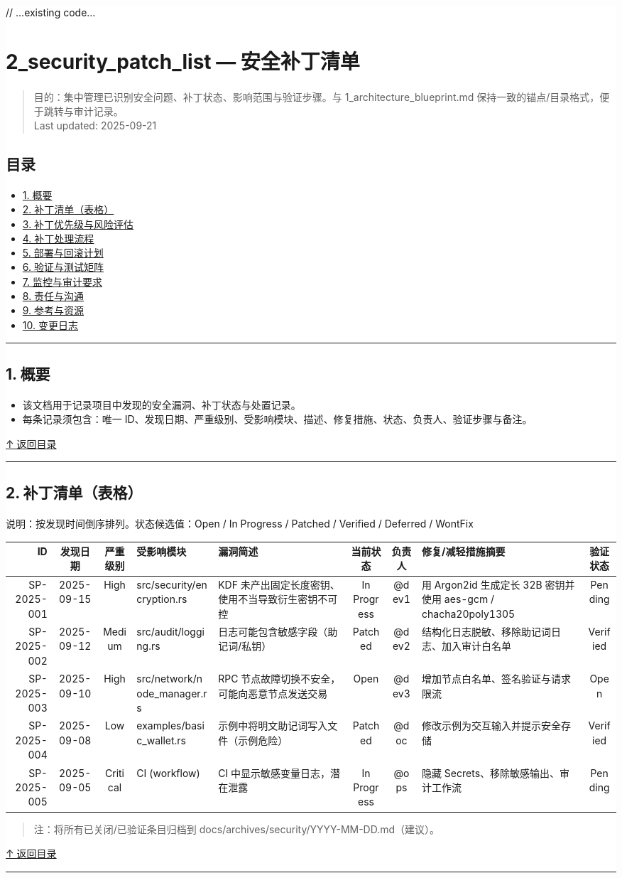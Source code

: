 // ...existing code...
# 2_security_patch_list — 安全补丁清单

> 目的：集中管理已识别安全问题、补丁状态、影响范围与验证步骤。与 1_architecture_blueprint.md 保持一致的锚点/目录格式，便于跳转与审计记录。  
> Last updated: 2025-09-21

<a id="toc"></a>
## 目录
- [1. 概要](#overview)
- [2. 补丁清单（表格）](#patch-inventory)
- [3. 补丁优先级与风险评估](#risk-assessment)
- [4. 补丁处理流程](#patch-process)
- [5. 部署与回滚计划](#deployment-rollback)
- [6. 验证与测试矩阵](#verification-testing)
- [7. 监控与审计要求](#monitoring-audit)
- [8. 责任与沟通](#owners-communication)
- [9. 参考与资源](#references)
- [10. 变更日志](#changelog)

---

<a id="overview"></a>
## 1. 概要
- 该文档用于记录项目中发现的安全漏洞、补丁状态与处置记录。  
- 每条记录须包含：唯一 ID、发现日期、严重级别、受影响模块、描述、修复措施、状态、负责人、验证步骤与备注。

[↑ 返回目录](#toc)

---

<a id="patch-inventory"></a>
## 2. 补丁清单（表格）
说明：按发现时间倒序排列。状态候选值：Open / In Progress / Patched / Verified / Deferred / WontFix

| ID | 发现日期 | 严重级别 | 受影响模块 | 漏洞简述 | 当前状态 | 负责人 | 修复/减轻措施摘要 | 验证状态 |
|---:|:--------:|:--------:|:----------|:--------|:--------:|:------:|:------------------|:--------:|
| SP-2025-001 | 2025-09-15 | High | src/security/encryption.rs | KDF 未产出固定长度密钥、使用不当导致衍生密钥不可控 | In Progress | @dev1 | 用 Argon2id 生成定长 32B 密钥并使用 aes-gcm / chacha20poly1305 | Pending |
| SP-2025-002 | 2025-09-12 | Medium | src/audit/logging.rs | 日志可能包含敏感字段（助记词/私钥） | Patched | @dev2 | 结构化日志脱敏、移除助记词日志、加入审计白名单 | Verified |
| SP-2025-003 | 2025-09-10 | High | src/network/node_manager.rs | RPC 节点故障切换不安全，可能向恶意节点发送交易 | Open | @dev3 | 增加节点白名单、签名验证与请求限流 | Open |
| SP-2025-004 | 2025-09-08 | Low | examples/basic_wallet.rs | 示例中将明文助记词写入文件（示例危险） | Patched | @doc | 修改示例为交互输入并提示安全存储 | Verified |
| SP-2025-005 | 2025-09-05 | Critical | CI (workflow) | CI 中显示敏感变量日志，潜在泄露 | In Progress | @ops | 隐藏 Secrets、移除敏感输出、审计工作流 | Pending |

> 注：将所有已关闭/已验证条目归档到 docs/archives/security/YYYY-MM-DD.md（建议）。

[↑ 返回目录](#toc)

---
